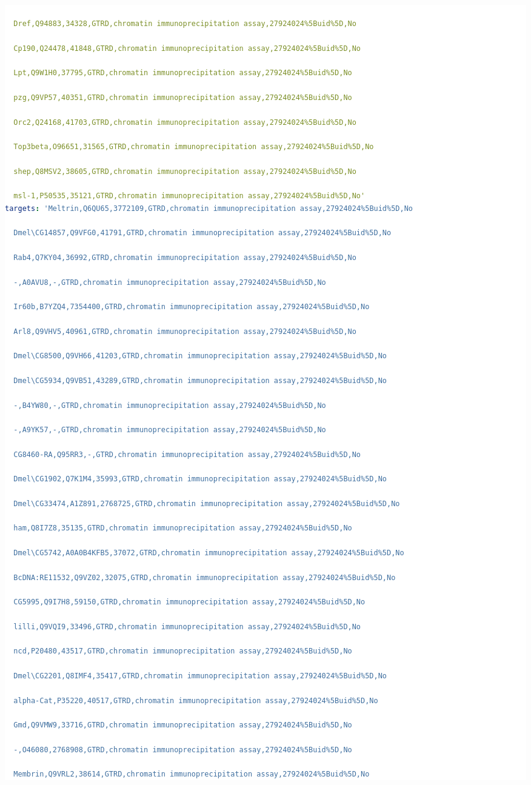 ```yaml

  Dref,Q94883,34328,GTRD,chromatin immunoprecipitation assay,27924024%5Buid%5D,No

  Cp190,Q24478,41848,GTRD,chromatin immunoprecipitation assay,27924024%5Buid%5D,No

  Lpt,Q9W1H0,37795,GTRD,chromatin immunoprecipitation assay,27924024%5Buid%5D,No

  pzg,Q9VP57,40351,GTRD,chromatin immunoprecipitation assay,27924024%5Buid%5D,No

  Orc2,Q24168,41703,GTRD,chromatin immunoprecipitation assay,27924024%5Buid%5D,No

  Top3beta,O96651,31565,GTRD,chromatin immunoprecipitation assay,27924024%5Buid%5D,No

  shep,Q8MSV2,38605,GTRD,chromatin immunoprecipitation assay,27924024%5Buid%5D,No

  msl-1,P50535,35121,GTRD,chromatin immunoprecipitation assay,27924024%5Buid%5D,No'
targets: 'Meltrin,Q6QU65,3772109,GTRD,chromatin immunoprecipitation assay,27924024%5Buid%5D,No

  Dmel\CG14857,Q9VFG0,41791,GTRD,chromatin immunoprecipitation assay,27924024%5Buid%5D,No

  Rab4,Q7KY04,36992,GTRD,chromatin immunoprecipitation assay,27924024%5Buid%5D,No

  -,A0AVU8,-,GTRD,chromatin immunoprecipitation assay,27924024%5Buid%5D,No

  Ir60b,B7YZQ4,7354400,GTRD,chromatin immunoprecipitation assay,27924024%5Buid%5D,No

  Arl8,Q9VHV5,40961,GTRD,chromatin immunoprecipitation assay,27924024%5Buid%5D,No

  Dmel\CG8500,Q9VH66,41203,GTRD,chromatin immunoprecipitation assay,27924024%5Buid%5D,No

  Dmel\CG5934,Q9VB51,43289,GTRD,chromatin immunoprecipitation assay,27924024%5Buid%5D,No

  -,B4YW80,-,GTRD,chromatin immunoprecipitation assay,27924024%5Buid%5D,No

  -,A9YK57,-,GTRD,chromatin immunoprecipitation assay,27924024%5Buid%5D,No

  CG8460-RA,Q95RR3,-,GTRD,chromatin immunoprecipitation assay,27924024%5Buid%5D,No

  Dmel\CG1902,Q7K1M4,35993,GTRD,chromatin immunoprecipitation assay,27924024%5Buid%5D,No

  Dmel\CG33474,A1Z891,2768725,GTRD,chromatin immunoprecipitation assay,27924024%5Buid%5D,No

  ham,Q8I7Z8,35135,GTRD,chromatin immunoprecipitation assay,27924024%5Buid%5D,No

  Dmel\CG5742,A0A0B4KFB5,37072,GTRD,chromatin immunoprecipitation assay,27924024%5Buid%5D,No

  BcDNA:RE11532,Q9VZ02,32075,GTRD,chromatin immunoprecipitation assay,27924024%5Buid%5D,No

  CG5995,Q9I7H8,59150,GTRD,chromatin immunoprecipitation assay,27924024%5Buid%5D,No

  lilli,Q9VQI9,33496,GTRD,chromatin immunoprecipitation assay,27924024%5Buid%5D,No

  ncd,P20480,43517,GTRD,chromatin immunoprecipitation assay,27924024%5Buid%5D,No

  Dmel\CG2201,Q8IMF4,35417,GTRD,chromatin immunoprecipitation assay,27924024%5Buid%5D,No

  alpha-Cat,P35220,40517,GTRD,chromatin immunoprecipitation assay,27924024%5Buid%5D,No

  Gmd,Q9VMW9,33716,GTRD,chromatin immunoprecipitation assay,27924024%5Buid%5D,No

  -,O46080,2768908,GTRD,chromatin immunoprecipitation assay,27924024%5Buid%5D,No

  Membrin,Q9VRL2,38614,GTRD,chromatin immunoprecipitation assay,27924024%5Buid%5D,No
```